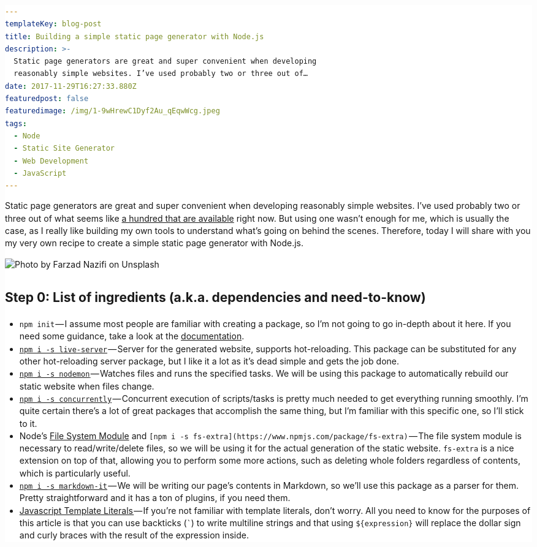 ```yaml
---
templateKey: blog-post
title: Building a simple static page generator with Node.js
description: >-
  Static page generators are great and super convenient when developing
  reasonably simple websites. I’ve used probably two or three out of…
date: 2017-11-29T16:27:33.880Z
featuredpost: false
featuredimage: /img/1-9wHrewC1Dyf2Au_qEqwWcg.jpeg
tags:
  - Node
  - Static Site Generator
  - Web Development
  - JavaScript
---
```


Static page generators are great and super convenient when developing reasonably simple websites. I’ve used probably two or three out of what seems like [a hundred that are available](https://www.staticgen.com/) right now. But using one wasn’t enough for me, which is usually the case, as I really like building my own tools to understand what’s going on behind the scenes. Therefore, today I will share with you my very own recipe to create a simple static page generator with Node.js.

![Photo by Farzad Nazifi on Unsplash](/img/1-NSN1a2xVtV1exzcD8fpzhA.jpeg)

## Step 0: List of ingredients (a.k.a. dependencies and need-to-know)

*   `npm init` — I assume most people are familiar with creating a package, so I’m not going to go in-depth about it here. If you need some guidance, take a look at the [documentation](https://docs.npmjs.com/cli/init).
*   [`npm i -s live-server`](https://www.npmjs.com/package/live-server) — Server for the generated website, supports hot-reloading. This package can be substituted for any other hot-reloading server package, but I like it a lot as it’s dead simple and gets the job done.
*   [`npm i -s nodemon` ](https://www.npmjs.com/package/nodemon)— Watches files and runs the specified tasks. We will be using this package to automatically rebuild our static website when files change.
*   [`npm i -s concurrently`](https://www.npmjs.com/package/concurrently) — Concurrent execution of scripts/tasks is pretty much needed to get everything running smoothly. I’m quite certain there’s a lot of great packages that accomplish the same thing, but I’m familiar with this specific one, so I’ll stick to it.
*   Node’s [File System Module](https://nodejs.org/api/fs.html#fs_file_system) and `[npm i -s fs-extra](https://www.npmjs.com/package/fs-extra)` — The file system module is necessary to read/write/delete files, so we will be using it for the actual generation of the static website. `fs-extra` is a nice extension on top of that, allowing you to perform some more actions, such as deleting whole folders regardless of contents, which is particularly useful.
*   [`npm i -s markdown-it`](https://www.npmjs.com/package/markdown-it) — We will be writing our page’s contents in Markdown, so we’ll use this package as a parser for them. Pretty straightforward and it has a ton of plugins, if you need them.
*   [Javascript Template Literals ](https://developer.mozilla.org/en-US/docs/Web/JavaScript/Reference/Template_literals)— If you’re not familiar with template literals, don’t worry. All you need to know for the purposes of this article is that you can use backticks (`` ` ``) to write multiline strings and that using `${expression}` will replace the dollar sign and curly braces with the result of the expression inside.
